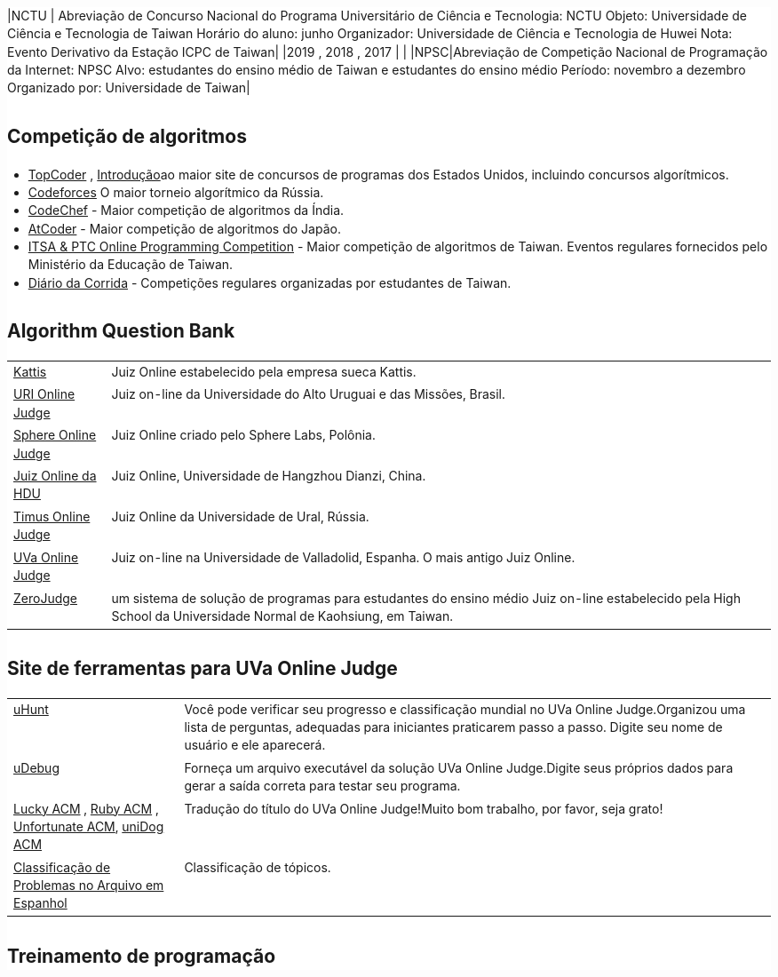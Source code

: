 |NCTU | Abreviação de Concurso Nacional do Programa Universitário de Ciência e Tecnologia: NCTU Objeto: Universidade de Ciência e Tecnologia de Taiwan Horário do aluno: junho Organizador: Universidade de Ciência e Tecnologia de Huwei Nota: Evento Derivativo da Estação ICPC de Taiwan|
|2019 , 2018 , 2017 | |
|NPSC|Abreviação de Competição Nacional de Programação da Internet: NPSC Alvo: estudantes do ensino médio de Taiwan e estudantes do ensino médio Período: novembro a dezembro Organizado por: Universidade de Taiwan|

## Competição de algoritmos ##

- [TopCoder](http://www.topcoder.com/) , [Introdução](https://docs.google.com/presentation/d/1rK14BWU3uizHwj-AG-RuH4tGV3L7D4mN46eEIkI53os/)ao maior site de concursos de programas dos Estados Unidos, incluindo concursos algorítmicos.
- [Codeforces](http://codeforces.com/) O maior torneio algorítmico da Rússia.
- [CodeChef](https://www.codechef.com/) - Maior competição de algoritmos da Índia.
- [AtCoder](https://atcoder.jp/) - Maior competição de algoritmos do Japão.
- [ITSA & PTC Online Programming Competition](https://sites.google.com/site/itsancku/) - Maior competição de algoritmos de Taiwan. Eventos regulares fornecidos pelo Ministério da Educação de Taiwan.
- [Diário da Corrida](https://www.facebook.com/TaiwanCompetitiveProgrammingBlog/) - Competições regulares organizadas por estudantes de Taiwan.

## Algorithm Question Bank


|      |         |
|-----|----------|
|[Kattis](https://open.kattis.com/)|Juiz Online estabelecido pela empresa sueca Kattis.|
|[URI Online Judge](https://www.urionlinejudge.com.br/)|Juiz on-line da Universidade do Alto Uruguai e das Missões, Brasil.|
|[Sphere Online Judge](https://www.spoj.com/)|Juiz Online criado pelo Sphere Labs, Polônia.|
|[Juiz Online da HDU](http://acm.hdu.edu.cn/)|Juiz Online, Universidade de Hangzhou Dianzi, China.|
|[Timus Online Judge](http://acm.timus.ru/)|Juiz Online da Universidade de Ural, Rússia.|
|[UVa Online Judge](http://uva.onlinejudge.org/)|Juiz on-line na Universidade de Valladolid, Espanha. O mais antigo Juiz Online.|
|[ZeroJudge](http://zerojudge.tw/)| um sistema de solução de programas para estudantes do ensino médio Juiz on-line estabelecido pela High School da Universidade Normal de Kaohsiung, em Taiwan.|

## Site de ferramentas para UVa Online Judge

|     |       |
|----|--------|
|[uHunt](http://uhunt.felix-halim.net/)|Você pode verificar seu progresso e classificação mundial no UVa Online Judge.Organizou uma lista de perguntas, adequadas para iniciantes praticarem passo a passo. Digite seu nome de usuário e ele aparecerá.|
|[uDebug](http://www.udebug.com/)|Forneça um arquivo executável da solução UVa Online Judge.Digite seus próprios dados para gerar a saída correta para testar seu programa.|
|[Lucky ACM](http://luckycat.kshs.kh.edu.tw/)  , [Ruby ACM](http://rubyacm.blogspot.com/)  , [Unfortunate ACM](http://unfortunatedog.blogspot.tw/), [uniDog ACM](http://pcshic.github.io/uniDog/)|Tradução do título do UVa Online Judge!Muito bom trabalho, por favor, seja grato!|
|[Classificação de Problemas no Arquivo em Espanhol](http://www.cs.uleth.ca/~cheng/contest/hints.html)|Classificação de tópicos.|

## Treinamento de programação
